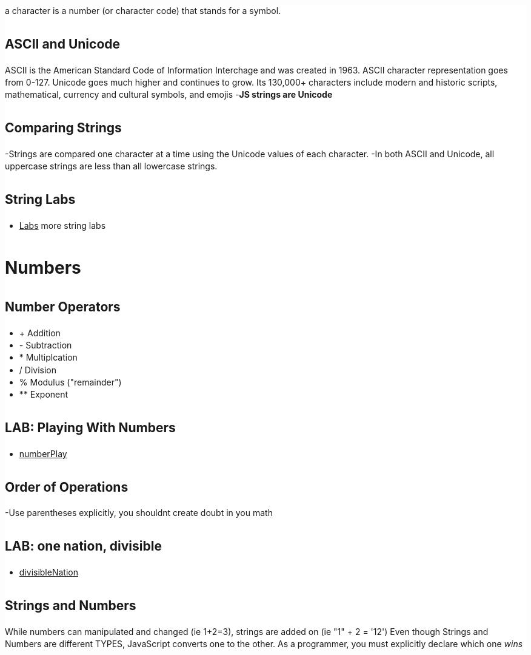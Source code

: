 a character is a number (or character code) that stands for a symbol.

## ASCII and Unicode
ASCII is the American Standard Code of Information Interchage and was created in 1963.
ASCII character representation goes from 0-127.
Unicode goes much higher and continues to grow. Its 130,000+ characters include modern and historic scripts, mathematical, currency and cultural symbols, and emojis
-**JS strings are Unicode**

## Comparing Strings

-Strings are compared one character at a time using the Unicode values of each character.
-In both ASCII and Unicode, all uppercase strings are less than all lowercase strings.

## String Labs

- [Labs](https://bootcamp.burlingtoncodeacademy.com/lessons/javascript/strings#anchor/lab_strings_exercises) more string labs

# Numbers

## Number Operators

- \+ Addition
- \- Subtraction
- \* Multiplcation
- / Division
- % Modulus ("remainder")
- \** Exponent

## LAB: Playing With Numbers

- [numberPlay](https://bootcamp.burlingtoncodeacademy.com/lessons/javascript/numbers#anchor/lab_playing_with_numbers)

## Order of Operations

-Use parentheses explicitly, you shouldnt create doubt in you math

## LAB: one nation, divisible

- [divisibleNation](https://bootcamp.burlingtoncodeacademy.com/lessons/javascript/numbers#anchor/lab_one_nation_divisible)

## Strings and Numbers

While numbers can manipulated and changed (ie 1+2=3), strings are added on (ie "1" + 2 = '12')
Even though Strings and Numbers are different TYPES, JavaScript converts one to the other.
As a programmer, you must explicitly declare which one *wins*
